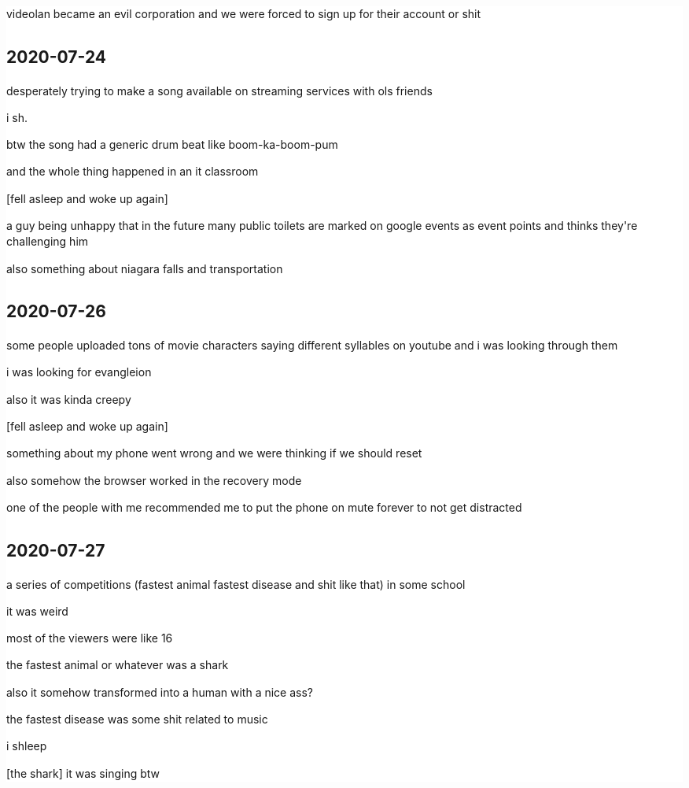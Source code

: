 videolan became an evil corporation and we were forced to sign up for
their account or shit

## 2020-07-24

desperately trying to make a song available on streaming services with
ols friends

i sh.

btw the song had a generic drum beat like boom-ka-boom-pum

and the whole thing happened in an it classroom

[fell asleep and woke up again]

a guy being unhappy that in the future many public toilets are marked
on google events as event points and thinks they're challenging him

also something about niagara falls and transportation

## 2020-07-26

some people uploaded tons of movie characters saying different
syllables on youtube and i was looking through them

i was looking for evangleion

also it was kinda creepy

[fell asleep and woke up again]

something about my phone went wrong and we were thinking if we should
reset

also somehow the browser worked in the recovery mode

one of the people with me recommended me to put the phone on mute
forever to not get distracted

## 2020-07-27

a series of competitions (fastest animal fastest disease and shit like
that) in some school

it was weird

most of the viewers were like 16

the fastest animal or whatever was a shark

also it somehow transformed into a human with a nice ass?

the fastest disease was some shit related to music

i shleep

[the shark] it was singing btw
